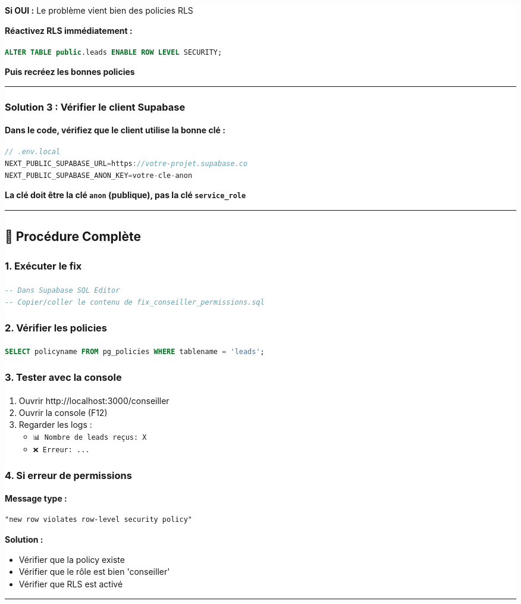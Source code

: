 **Si OUI :** Le problème vient bien des policies RLS

**Réactivez RLS immédiatement :**

```sql
ALTER TABLE public.leads ENABLE ROW LEVEL SECURITY;
```

**Puis recréez les bonnes policies**

---

### Solution 3 : Vérifier le client Supabase

**Dans le code, vérifiez que le client utilise la bonne clé :**

```typescript
// .env.local
NEXT_PUBLIC_SUPABASE_URL=https://votre-projet.supabase.co
NEXT_PUBLIC_SUPABASE_ANON_KEY=votre-cle-anon
```

**La clé doit être la clé `anon` (publique), pas la clé `service_role`**

---

## 🔄 Procédure Complète

### 1. Exécuter le fix

```sql
-- Dans Supabase SQL Editor
-- Copier/coller le contenu de fix_conseiller_permissions.sql
```

### 2. Vérifier les policies

```sql
SELECT policyname FROM pg_policies WHERE tablename = 'leads';
```

### 3. Tester avec la console

1. Ouvrir http://localhost:3000/conseiller
2. Ouvrir la console (F12)
3. Regarder les logs :
   - `📊 Nombre de leads reçus: X`
   - `❌ Erreur: ...`

### 4. Si erreur de permissions

**Message type :**
```
"new row violates row-level security policy"
```

**Solution :**
- Vérifier que la policy existe
- Vérifier que le rôle est bien 'conseiller'
- Vérifier que RLS est activé

---